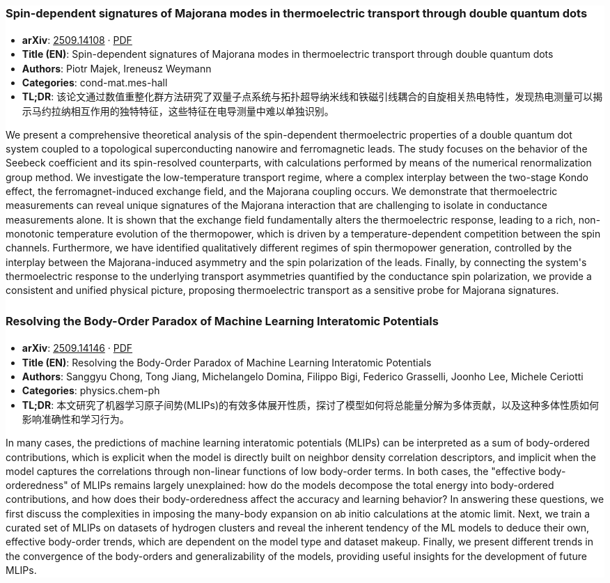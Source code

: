 ### Spin-dependent signatures of Majorana modes in thermoelectric transport through double quantum dots
- **arXiv**: [2509.14108](https://arxiv.org/abs/2509.14108)  ·  [PDF](https://arxiv.org/pdf/2509.14108.pdf)
- **Title (EN)**: Spin-dependent signatures of Majorana modes in thermoelectric transport through double quantum dots
- **Authors**: Piotr Majek, Ireneusz Weymann
- **Categories**: cond-mat.mes-hall
- **TL;DR**: 该论文通过数值重整化群方法研究了双量子点系统与拓扑超导纳米线和铁磁引线耦合的自旋相关热电特性，发现热电测量可以揭示马约拉纳相互作用的独特特征，这些特征在电导测量中难以单独识别。

We present a comprehensive theoretical analysis of the spin-dependent
thermoelectric properties of a double quantum dot system coupled to a
topological superconducting nanowire and ferromagnetic leads. The study focuses
on the behavior of the Seebeck coefficient and its spin-resolved counterparts,
with calculations performed by means of the numerical renormalization group
method. We investigate the low-temperature transport regime, where a complex
interplay between the two-stage Kondo effect, the ferromagnet-induced exchange
field, and the Majorana coupling occurs. We demonstrate that thermoelectric
measurements can reveal unique signatures of the Majorana interaction that are
challenging to isolate in conductance measurements alone. It is shown that the
exchange field fundamentally alters the thermoelectric response, leading to a
rich, non-monotonic temperature evolution of the thermopower, which is driven
by a temperature-dependent competition between the spin channels. Furthermore,
we have identified qualitatively different regimes of spin thermopower
generation, controlled by the interplay between the Majorana-induced asymmetry
and the spin polarization of the leads. Finally, by connecting the system's
thermoelectric response to the underlying transport asymmetries quantified by
the conductance spin polarization, we provide a consistent and unified physical
picture, proposing thermoelectric transport as a sensitive probe for Majorana
signatures.

### Resolving the Body-Order Paradox of Machine Learning Interatomic Potentials
- **arXiv**: [2509.14146](https://arxiv.org/abs/2509.14146)  ·  [PDF](https://arxiv.org/pdf/2509.14146.pdf)
- **Title (EN)**: Resolving the Body-Order Paradox of Machine Learning Interatomic Potentials
- **Authors**: Sanggyu Chong, Tong Jiang, Michelangelo Domina, Filippo Bigi, Federico Grasselli, Joonho Lee, Michele Ceriotti
- **Categories**: physics.chem-ph
- **TL;DR**: 本文研究了机器学习原子间势(MLIPs)的有效多体展开性质，探讨了模型如何将总能量分解为多体贡献，以及这种多体性质如何影响准确性和学习行为。

In many cases, the predictions of machine learning interatomic potentials
(MLIPs) can be interpreted as a sum of body-ordered contributions, which is
explicit when the model is directly built on neighbor density correlation
descriptors, and implicit when the model captures the correlations through
non-linear functions of low body-order terms. In both cases, the "effective
body-orderedness" of MLIPs remains largely unexplained: how do the models
decompose the total energy into body-ordered contributions, and how does their
body-orderedness affect the accuracy and learning behavior? In answering these
questions, we first discuss the complexities in imposing the many-body
expansion on ab initio calculations at the atomic limit. Next, we train a
curated set of MLIPs on datasets of hydrogen clusters and reveal the inherent
tendency of the ML models to deduce their own, effective body-order trends,
which are dependent on the model type and dataset makeup. Finally, we present
different trends in the convergence of the body-orders and generalizability of
the models, providing useful insights for the development of future MLIPs.
